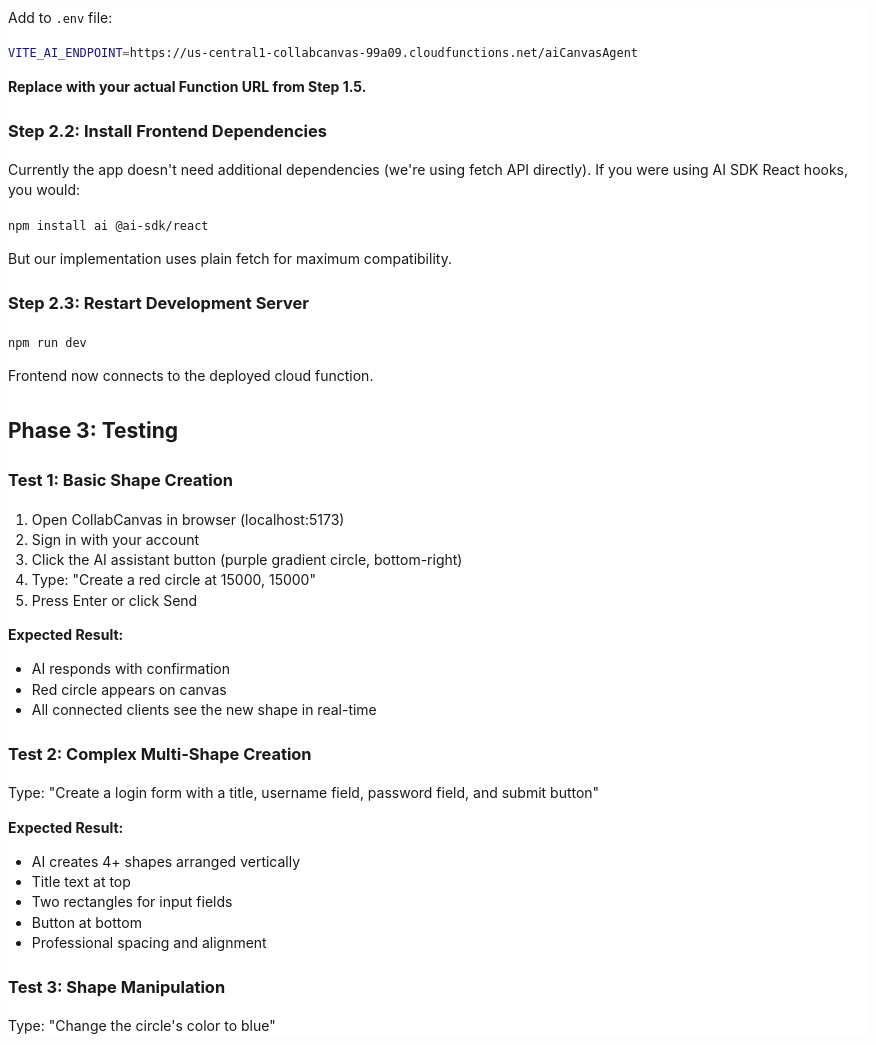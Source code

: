 Add to `.env` file:

```bash
VITE_AI_ENDPOINT=https://us-central1-collabcanvas-99a09.cloudfunctions.net/aiCanvasAgent
```

**Replace with your actual Function URL from Step 1.5.**

### Step 2.2: Install Frontend Dependencies

Currently the app doesn't need additional dependencies (we're using fetch API directly).
If you were using AI SDK React hooks, you would:

```bash
npm install ai @ai-sdk/react
```

But our implementation uses plain fetch for maximum compatibility.

### Step 2.3: Restart Development Server

```bash
npm run dev
```

Frontend now connects to the deployed cloud function.

## Phase 3: Testing

### Test 1: Basic Shape Creation

1. Open CollabCanvas in browser (localhost:5173)
2. Sign in with your account
3. Click the AI assistant button (purple gradient circle, bottom-right)
4. Type: "Create a red circle at 15000, 15000"
5. Press Enter or click Send

**Expected Result:**
- AI responds with confirmation
- Red circle appears on canvas
- All connected clients see the new shape in real-time

### Test 2: Complex Multi-Shape Creation

Type: "Create a login form with a title, username field, password field, and submit button"

**Expected Result:**
- AI creates 4+ shapes arranged vertically
- Title text at top
- Two rectangles for input fields
- Button at bottom
- Professional spacing and alignment

### Test 3: Shape Manipulation

Type: "Change the circle's color to blue"
